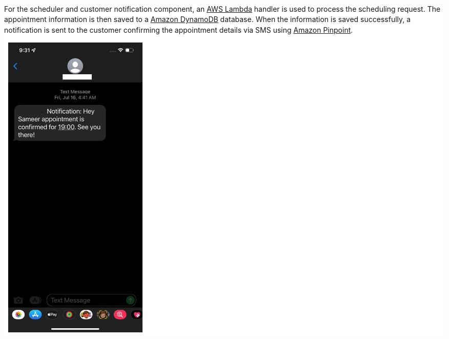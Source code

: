 For the scheduler and customer notification component, an [<u>AWS
Lambda</u>](https://aws.amazon.com/lambda/) handler is used to process
the scheduling request. The appointment information is then saved to a
[<u>Amazon DynamoDB</u>](https://aws.amazon.com/dynamodb/) database.
When the information is saved successfully, a notification is sent to
the customer confirming the appointment details via SMS using [<u>Amazon
Pinpoint</u>](https://aws.amazon.com/pinpoint/).

<img src="media/image2.png" style="width:2.89583in;height:5.89583in" />
